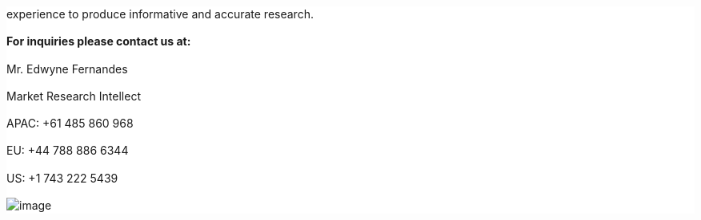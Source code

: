 experience to produce informative and accurate research.</span></p><p><strong>For inquiries please contact us at:</strong></p><p>Mr. Edwyne Fernandes</p><p>Market Research Intellect</p><p>APAC: +61 485 860 968</p><p>EU: +44 788 886 6344</p><p>US: +1 743 222 5439</p>
![image](https://github.com/user-attachments/assets/80b98ec6-b6b3-494e-890c-d88c6820993b)
